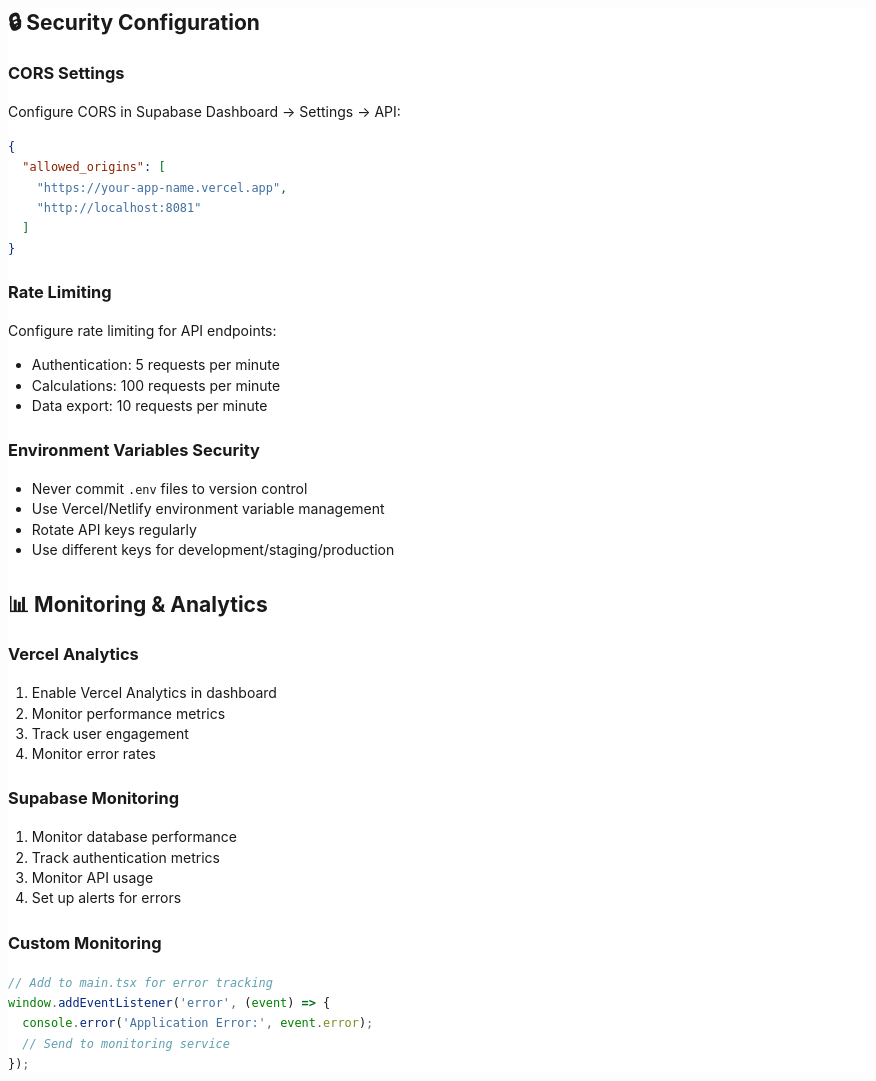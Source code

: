 ## 🔒 **Security Configuration**

### **CORS Settings**
Configure CORS in Supabase Dashboard → Settings → API:

```json
{
  "allowed_origins": [
    "https://your-app-name.vercel.app",
    "http://localhost:8081"
  ]
}
```

### **Rate Limiting**
Configure rate limiting for API endpoints:
- Authentication: 5 requests per minute
- Calculations: 100 requests per minute
- Data export: 10 requests per minute

### **Environment Variables Security**
- Never commit `.env` files to version control
- Use Vercel/Netlify environment variable management
- Rotate API keys regularly
- Use different keys for development/staging/production

## 📊 **Monitoring & Analytics**

### **Vercel Analytics**
1. Enable Vercel Analytics in dashboard
2. Monitor performance metrics
3. Track user engagement
4. Monitor error rates

### **Supabase Monitoring**
1. Monitor database performance
2. Track authentication metrics
3. Monitor API usage
4. Set up alerts for errors

### **Custom Monitoring**
```javascript
// Add to main.tsx for error tracking
window.addEventListener('error', (event) => {
  console.error('Application Error:', event.error);
  // Send to monitoring service
});
```
